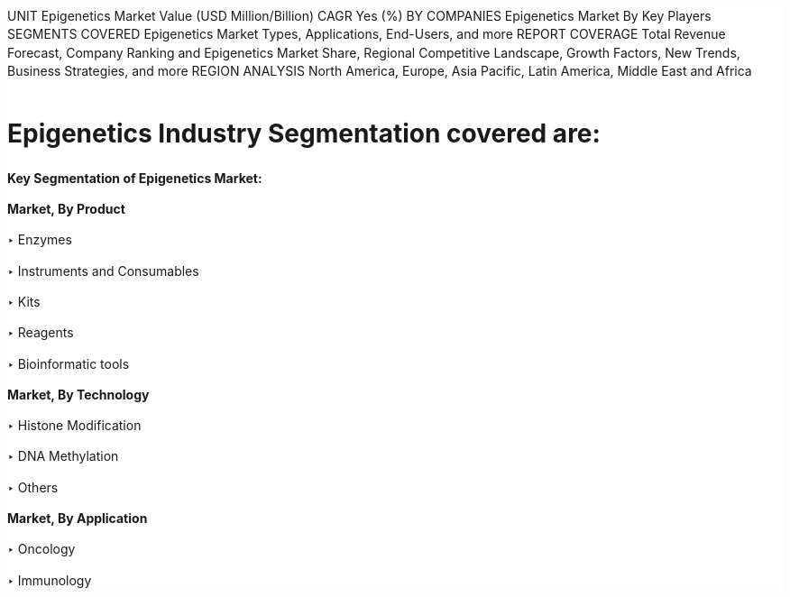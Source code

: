 <td>UNIT</td>
<td>Epigenetics Market Value (USD Million/Billion)</td>
<tr>
<td>CAGR</td>
<td>Yes (%)</td>
</tr>
</tr>
<tr>
<td>BY COMPANIES</td>
<td>Epigenetics Market By Key Players</td>
</tr>
<tr>
<td>SEGMENTS COVERED</td>
<td>Epigenetics Market Types, Applications, End-Users, and more</td>
</tr>
<tr>
<td>REPORT COVERAGE</td>
<td>Total Revenue Forecast, Company Ranking and Epigenetics Market Share, Regional Competitive Landscape, Growth Factors, New Trends, Business Strategies, and more</td>
</tr>
<tr>
<td>REGION ANALYSIS</td>
<td>North America, Europe, Asia Pacific, Latin America, Middle East and Africa</td>
</tr>
</table>

# <strong>Epigenetics Industry Segmentation covered are:</strong>

<strong>Key Segmentation of Epigenetics Market:</strong> 

<Strong>Market, By Product</Strong>

‣ Enzymes

‣ Instruments and Consumables

‣ Kits

‣ Reagents

‣ Bioinformatic tools

<Strong>Market, By Technology</Strong>

‣ Histone Modification

‣ DNA Methylation

‣ Others

<Strong>Market, By Application</Strong>

‣ Oncology

‣ Immunology
